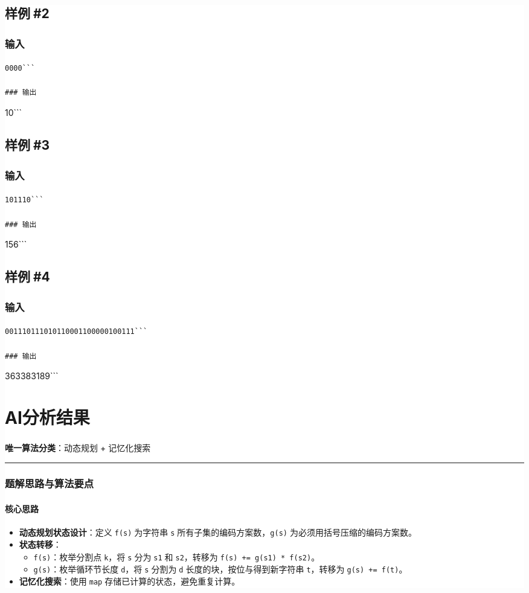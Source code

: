 ## 样例 #2

### 输入

```
0000```

### 输出

```
10```

## 样例 #3

### 输入

```
101110```

### 输出

```
156```

## 样例 #4

### 输入

```
001110111010110001100000100111```

### 输出

```
363383189```

# AI分析结果



**唯一算法分类**：动态规划 + 记忆化搜索

---

### **题解思路与算法要点**

#### **核心思路**
- **动态规划状态设计**：定义 `f(s)` 为字符串 `s` 所有子集的编码方案数，`g(s)` 为必须用括号压缩的编码方案数。
- **状态转移**：
  - `f(s)`：枚举分割点 `k`，将 `s` 分为 `s1` 和 `s2`，转移为 `f(s) += g(s1) * f(s2)`。
  - `g(s)`：枚举循环节长度 `d`，将 `s` 分割为 `d` 长度的块，按位与得到新字符串 `t`，转移为 `g(s) += f(t)`。
- **记忆化搜索**：使用 `map` 存储已计算的状态，避免重复计算。
